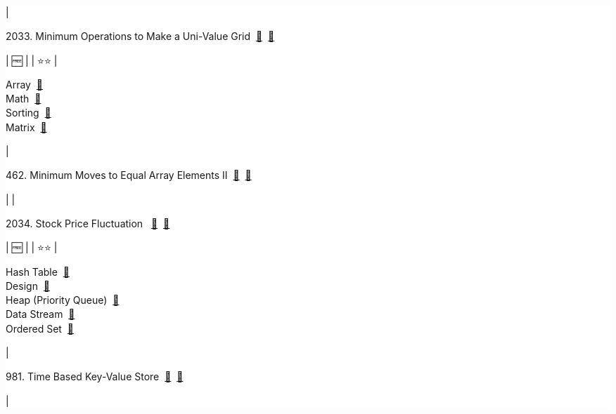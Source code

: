 | <dl><dt>2033. Minimum Operations to Make a Uni-Value Grid&nbsp;&nbsp;[:link:](https://leetcode.com/problems/minimum-operations-to-make-a-uni-value-grid)&nbsp;&nbsp;[:memo:](../Notes/Questions/2033__minimum-operations-to-make-a-uni-value-grid)</dt></dl>                                                                            | 🆓    |        | ⭐️⭐️       | <dl><dt>Array&nbsp;&nbsp;[:link:](https://leetcode.com/tag/array)</dt><dt>Math&nbsp;&nbsp;[:link:](https://leetcode.com/tag/math)</dt><dt>Sorting&nbsp;&nbsp;[:link:](https://leetcode.com/tag/sorting)</dt><dt>Matrix&nbsp;&nbsp;[:link:](https://leetcode.com/tag/matrix)</dt></dl>                                                                                                                                                                                                                                                                                                             | <dl><dt>462. Minimum Moves to Equal Array Elements II&nbsp;&nbsp;[:link:](https://leetcode.com/problems/minimum-moves-to-equal-array-elements-ii)&nbsp;&nbsp;[:memo:](../Notes/Questions/0462__minimum-moves-to-equal-array-elements-ii)</dt></dl>                                                                                                                                                                                                                                                                                                                                                                                                                                                                                                                                                                                                                                                                                                                                                                                                                                                                                                                                                                                                                                                                                                                                                                                        |
| <dl><dt>2034. Stock Price Fluctuation &nbsp;&nbsp;[:link:](https://leetcode.com/problems/stock-price-fluctuation)&nbsp;&nbsp;[:memo:](../Notes/Questions/2034__stock-price-fluctuation)</dt></dl>                                                                                                                                       | 🆓    |        | ⭐️⭐️       | <dl><dt>Hash Table&nbsp;&nbsp;[:link:](https://leetcode.com/tag/hash-table)</dt><dt>Design&nbsp;&nbsp;[:link:](https://leetcode.com/tag/design)</dt><dt>Heap (Priority Queue)&nbsp;&nbsp;[:link:](https://leetcode.com/tag/heap-priority-queue)</dt><dt>Data Stream&nbsp;&nbsp;[:link:](https://leetcode.com/tag/data-stream)</dt><dt>Ordered Set&nbsp;&nbsp;[:link:](https://leetcode.com/tag/ordered-set)</dt></dl>                                                                                                                                                                             | <dl><dt>981. Time Based Key-Value Store&nbsp;&nbsp;[:link:](https://leetcode.com/problems/time-based-key-value-store)&nbsp;&nbsp;[:memo:](../Notes/Questions/0981__time-based-key-value-store)</dt></dl>                                                                                                                                                                                                                                                                                                                                                                                                                                                                                                                                                                                                                                                                                                                                                                                                                                                                                                                                                                                                                                                                                                                                                                                                                                  |
